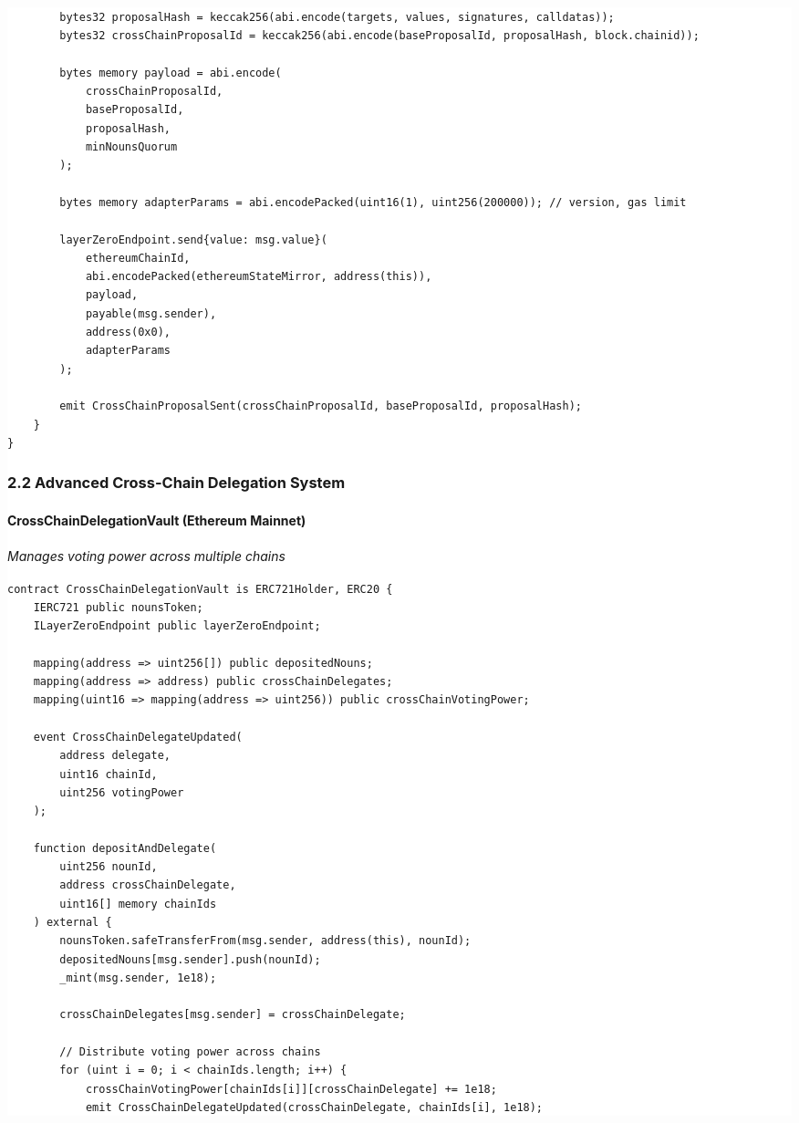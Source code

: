 ```solidity
        bytes32 proposalHash = keccak256(abi.encode(targets, values, signatures, calldatas));
        bytes32 crossChainProposalId = keccak256(abi.encode(baseProposalId, proposalHash, block.chainid));
        
        bytes memory payload = abi.encode(
            crossChainProposalId,
            baseProposalId,
            proposalHash,
            minNounsQuorum
        );
        
        bytes memory adapterParams = abi.encodePacked(uint16(1), uint256(200000)); // version, gas limit
        
        layerZeroEndpoint.send{value: msg.value}(
            ethereumChainId,
            abi.encodePacked(ethereumStateMirror, address(this)),
            payload,
            payable(msg.sender),
            address(0x0),
            adapterParams
        );
        
        emit CrossChainProposalSent(crossChainProposalId, baseProposalId, proposalHash);
    }
}
```

### **2.2 Advanced Cross-Chain Delegation System**

#### **CrossChainDelegationVault (Ethereum Mainnet)**
*Manages voting power across multiple chains*

```solidity
contract CrossChainDelegationVault is ERC721Holder, ERC20 {
    IERC721 public nounsToken;
    ILayerZeroEndpoint public layerZeroEndpoint;
    
    mapping(address => uint256[]) public depositedNouns;
    mapping(address => address) public crossChainDelegates;
    mapping(uint16 => mapping(address => uint256)) public crossChainVotingPower;
    
    event CrossChainDelegateUpdated(
        address delegate,
        uint16 chainId,
        uint256 votingPower
    );
    
    function depositAndDelegate(
        uint256 nounId, 
        address crossChainDelegate, 
        uint16[] memory chainIds
    ) external {
        nounsToken.safeTransferFrom(msg.sender, address(this), nounId);
        depositedNouns[msg.sender].push(nounId);
        _mint(msg.sender, 1e18);
        
        crossChainDelegates[msg.sender] = crossChainDelegate;
        
        // Distribute voting power across chains
        for (uint i = 0; i < chainIds.length; i++) {
            crossChainVotingPower[chainIds[i]][crossChainDelegate] += 1e18;
            emit CrossChainDelegateUpdated(crossChainDelegate, chainIds[i], 1e18);
```